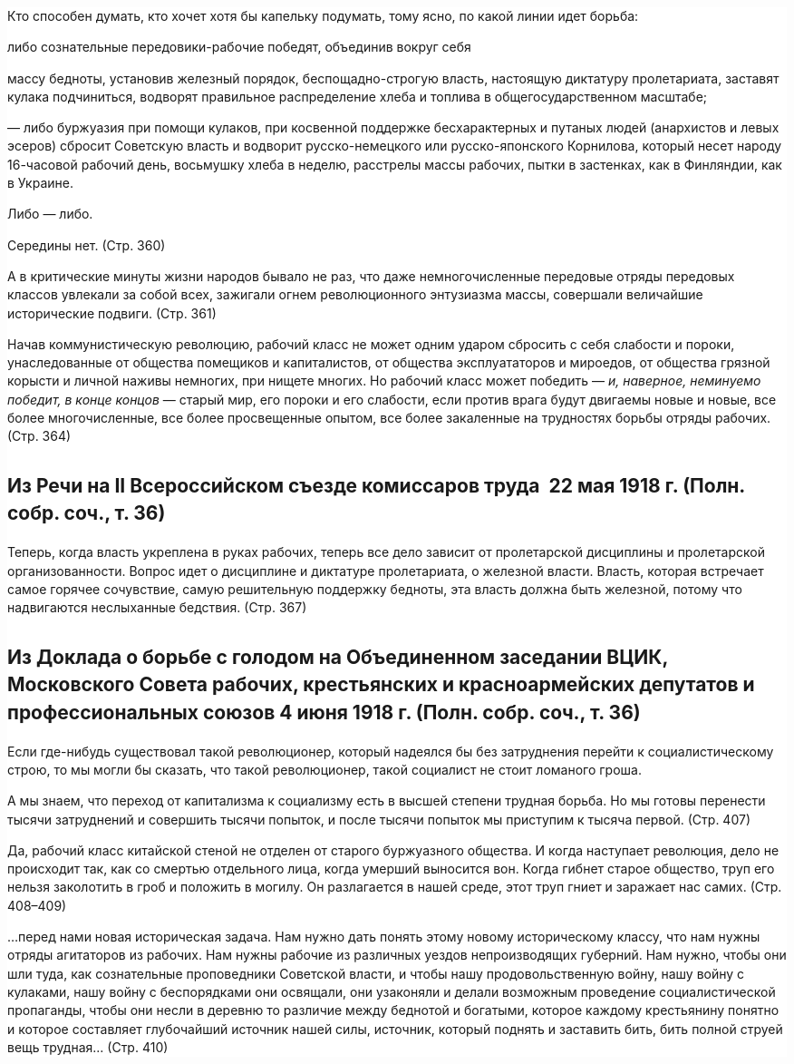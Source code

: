 Кто способен думать, кто хочет хотя бы капельку подумать, тому ясно, по какой линии идет борьба:

либо сознательные передовики-рабочие победят, объединив вокруг себя

массу бедноты, установив железный порядок, беспощадно-строгую власть, настоящую диктатуру пролетариата, заставят кулака подчиниться, водворят правильное распределение хлеба и топлива в общегосударственном масштабе;

— либо буржуазия при помощи кулаков, при косвенной поддержке бесхарактерных и путаных людей (анархистов и левых эсеров) сбросит Советскую власть и водворит русско-немецкого или русско-японского Корнилова, который несет народу 16-часовой рабочий день, восьмушку хлеба в неделю, расстрелы массы рабочих, пытки в застенках, как в Финляндии, как в Украине.

Либо — либо.

Середины нет. (Стр. 360)

А в критические минуты жизни народов бывало не раз, что даже немногочисленные передовые отряды передовых классов увлекали за собой всех, зажигали огнем революционного энтузиазма массы, совершали величайшие исторические подвиги. (Стр. 361)

Начав коммунистическую революцию, рабочий класс не может одним ударом сбросить с себя слабости и пороки, унаследованные от общества помещиков и капиталистов, от общества эксплуататоров и мироедов, от общества грязной корысти и личной наживы немногих, при нищете многих. Но рабочий класс может победить — _и, наверное, неминуемо победит, в конце концов_ — старый мир, его пороки и его слабости, если против врага будут двигаемы новые и новые, все более многочисленные, все более просвещенные опытом, все более закаленные на трудностях борьбы отряды рабочих. (Стр. 364)

## Из Речи на II Всероссийском съезде комиссаров труда  22 мая 1918 г. (Полн. собр. соч., т. 36)

Теперь, когда власть укреплена в руках рабочих, теперь все дело зависит от пролетарской дисциплины и пролетарской организованности. Вопрос идет о дисциплине и диктатуре пролетариата, о железной власти. Власть, которая встречает самое горячее сочувствие, самую решительную поддержку бедноты, эта власть должна быть железной, потому что надвигаются неслыханные бедствия. (Стр. 367)

## Из Доклада о борьбе с голодом на Объединенном заседании ВЦИК, Московского Совета рабочих, крестьянских и красноармейских депутатов и профессиональных союзов 4 июня 1918 г. (Полн. собр. соч., т. 36)

Если где-нибудь существовал такой революционер, который надеялся бы без затруднения перейти к социалистическому строю, то мы могли бы сказать, что такой революционер, такой социалист не стоит ломаного гроша.

А мы знаем, что переход от капитализма к социализму есть в высшей степени трудная борьба. Но мы готовы перенести тысячи затруднений и совершить тысячи попыток, и после тысячи попыток мы приступим к тысяча первой. (Стр. 407)

Да, рабочий класс китайской стеной не отделен от старого буржуазного общества. И когда наступает революция, дело не происходит так, как со смертью отдельного лица, когда умерший выносится вон. Когда гибнет старое общество, труп его нельзя заколотить в гроб и положить в могилу. Он разлагается в нашей среде, этот труп гниет и заражает нас самих. (Стр. 408–409)

…перед нами новая историческая задача. Нам нужно дать понять этому новому историческому классу, что нам нужны отряды агитаторов из рабочих. Нам нужны рабочие из различных уездов непроизводящих губерний. Нам нужно, чтобы они шли туда, как сознательные проповедники Советской власти, и чтобы нашу продовольственную войну, нашу войну с кулаками, нашу войну с беспорядками они освящали, они узаконяли и делали возможным проведение социалистической пропаганды, чтобы они несли в деревню то различие между беднотой и богатыми, которое каждому крестьянину понятно и которое составляет глубочайший источник нашей силы, источник, который поднять и заставить бить, бить полной струей вещь трудная... (Стр. 410)

